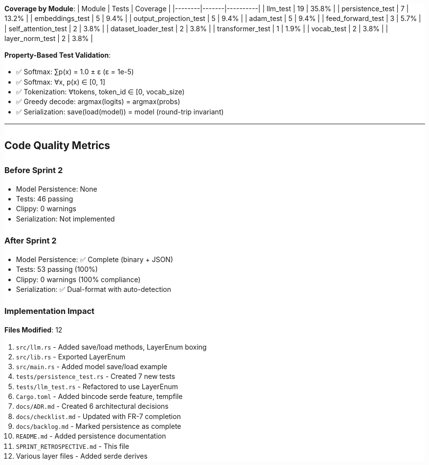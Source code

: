 **Coverage by Module**:
| Module | Tests | Coverage |
|--------|-------|----------|
| llm_test | 19 | 35.8% |
| persistence_test | 7 | 13.2% |
| embeddings_test | 5 | 9.4% |
| output_projection_test | 5 | 9.4% |
| adam_test | 5 | 9.4% |
| feed_forward_test | 3 | 5.7% |
| self_attention_test | 2 | 3.8% |
| dataset_loader_test | 2 | 3.8% |
| transformer_test | 1 | 1.9% |
| vocab_test | 2 | 3.8% |
| layer_norm_test | 2 | 3.8% |

**Property-Based Test Validation**:
- ✅ Softmax: ∑p(x) = 1.0 ± ε (ε = 1e-5)
- ✅ Softmax: ∀x, p(x) ∈ [0, 1]
- ✅ Tokenization: ∀tokens, token_id ∈ [0, vocab_size)
- ✅ Greedy decode: argmax(logits) = argmax(probs)
- ✅ Serialization: save(load(model)) = model (round-trip invariant)

---

## Code Quality Metrics

### Before Sprint 2
- Model Persistence: None
- Tests: 46 passing
- Clippy: 0 warnings
- Serialization: Not implemented

### After Sprint 2
- Model Persistence: ✅ Complete (binary + JSON)
- Tests: 53 passing (100%)
- Clippy: 0 warnings (100% compliance)
- Serialization: ✅ Dual-format with auto-detection

### Implementation Impact

**Files Modified**: 12
1. `src/llm.rs` - Added save/load methods, LayerEnum boxing
2. `src/lib.rs` - Exported LayerEnum
3. `src/main.rs` - Added model save/load example
4. `tests/persistence_test.rs` - Created 7 new tests
5. `tests/llm_test.rs` - Refactored to use LayerEnum
6. `Cargo.toml` - Added bincode serde feature, tempfile
7. `docs/ADR.md` - Created 6 architectural decisions
8. `docs/checklist.md` - Updated with FR-7 completion
9. `docs/backlog.md` - Marked persistence as complete
10. `README.md` - Added persistence documentation
11. `SPRINT_RETROSPECTIVE.md` - This file
12. Various layer files - Added serde derives
